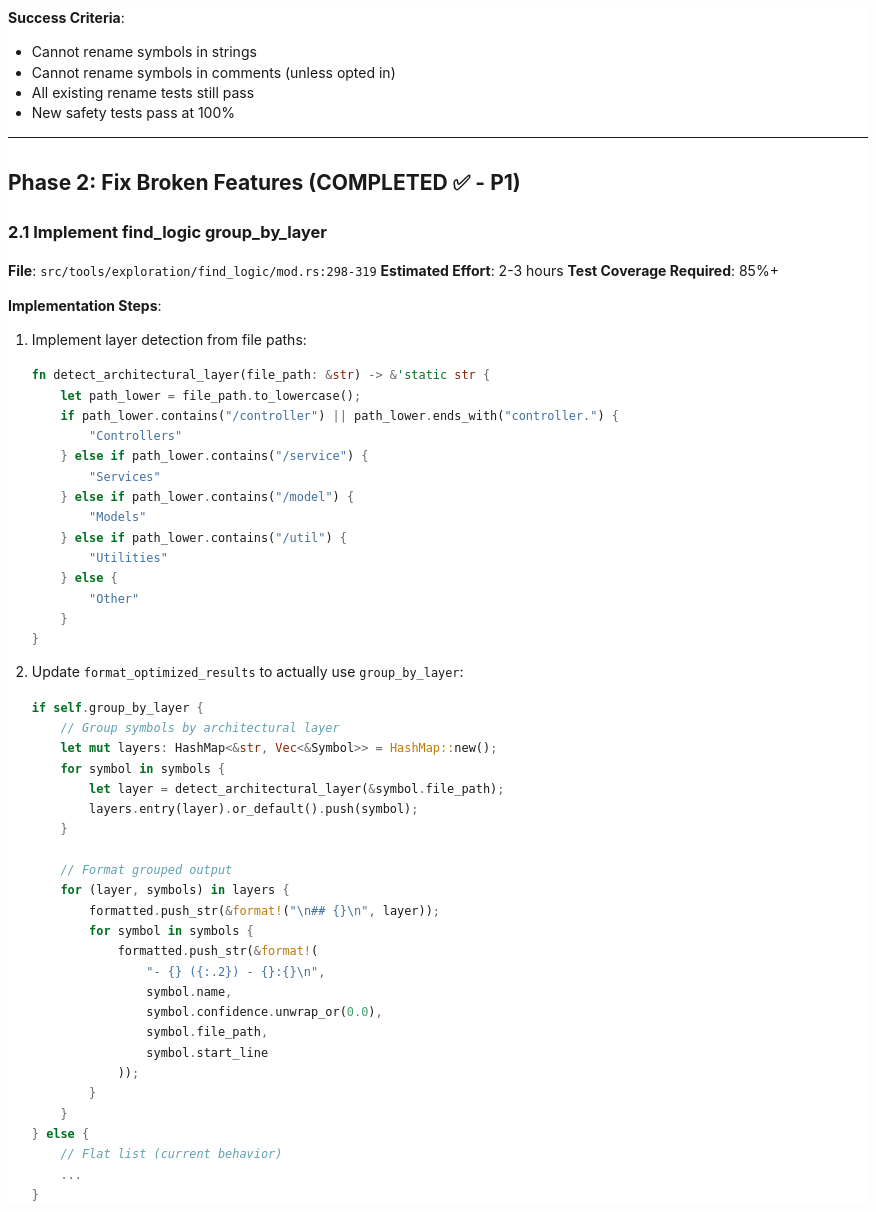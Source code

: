 **Success Criteria**:
- Cannot rename symbols in strings
- Cannot rename symbols in comments (unless opted in)
- All existing rename tests still pass
- New safety tests pass at 100%

---

## Phase 2: Fix Broken Features (COMPLETED ✅ - P1)

### 2.1 Implement find_logic group_by_layer
**File**: `src/tools/exploration/find_logic/mod.rs:298-319`
**Estimated Effort**: 2-3 hours
**Test Coverage Required**: 85%+

**Implementation Steps**:
1. Implement layer detection from file paths:
   ```rust
   fn detect_architectural_layer(file_path: &str) -> &'static str {
       let path_lower = file_path.to_lowercase();
       if path_lower.contains("/controller") || path_lower.ends_with("controller.") {
           "Controllers"
       } else if path_lower.contains("/service") {
           "Services"
       } else if path_lower.contains("/model") {
           "Models"
       } else if path_lower.contains("/util") {
           "Utilities"
       } else {
           "Other"
       }
   }
   ```

2. Update `format_optimized_results` to actually use `group_by_layer`:
   ```rust
   if self.group_by_layer {
       // Group symbols by architectural layer
       let mut layers: HashMap<&str, Vec<&Symbol>> = HashMap::new();
       for symbol in symbols {
           let layer = detect_architectural_layer(&symbol.file_path);
           layers.entry(layer).or_default().push(symbol);
       }

       // Format grouped output
       for (layer, symbols) in layers {
           formatted.push_str(&format!("\n## {}\n", layer));
           for symbol in symbols {
               formatted.push_str(&format!(
                   "- {} ({:.2}) - {}:{}\n",
                   symbol.name,
                   symbol.confidence.unwrap_or(0.0),
                   symbol.file_path,
                   symbol.start_line
               ));
           }
       }
   } else {
       // Flat list (current behavior)
       ...
   }
   ```
